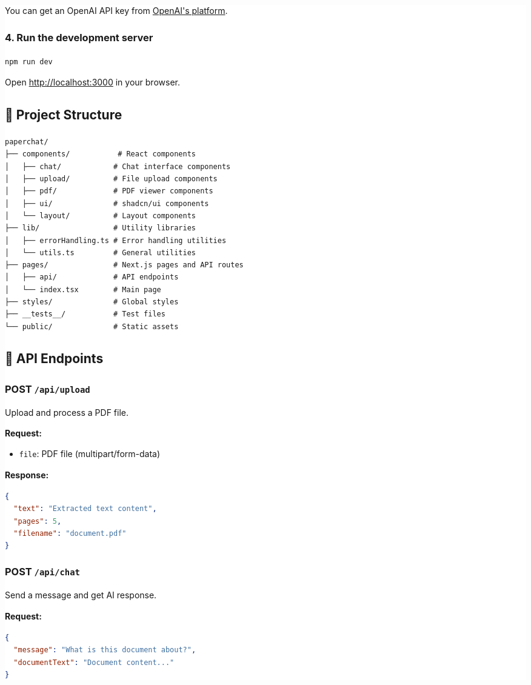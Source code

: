 You can get an OpenAI API key from [OpenAI's platform](https://platform.openai.com/api-keys).

### 4. Run the development server

```bash
npm run dev
```

Open [http://localhost:3000](http://localhost:3000) in your browser.

## 📁 Project Structure

```
paperchat/
├── components/           # React components
│   ├── chat/            # Chat interface components
│   ├── upload/          # File upload components
│   ├── pdf/             # PDF viewer components
│   ├── ui/              # shadcn/ui components
│   └── layout/          # Layout components
├── lib/                 # Utility libraries
│   ├── errorHandling.ts # Error handling utilities
│   └── utils.ts         # General utilities
├── pages/               # Next.js pages and API routes
│   ├── api/             # API endpoints
│   └── index.tsx        # Main page
├── styles/              # Global styles
├── __tests__/           # Test files
└── public/              # Static assets
```

## 🔧 API Endpoints

### POST `/api/upload`
Upload and process a PDF file.

**Request:**
- `file`: PDF file (multipart/form-data)

**Response:**
```json
{
  "text": "Extracted text content",
  "pages": 5,
  "filename": "document.pdf"
}
```

### POST `/api/chat`
Send a message and get AI response.

**Request:**
```json
{
  "message": "What is this document about?",
  "documentText": "Document content..."
}
```
